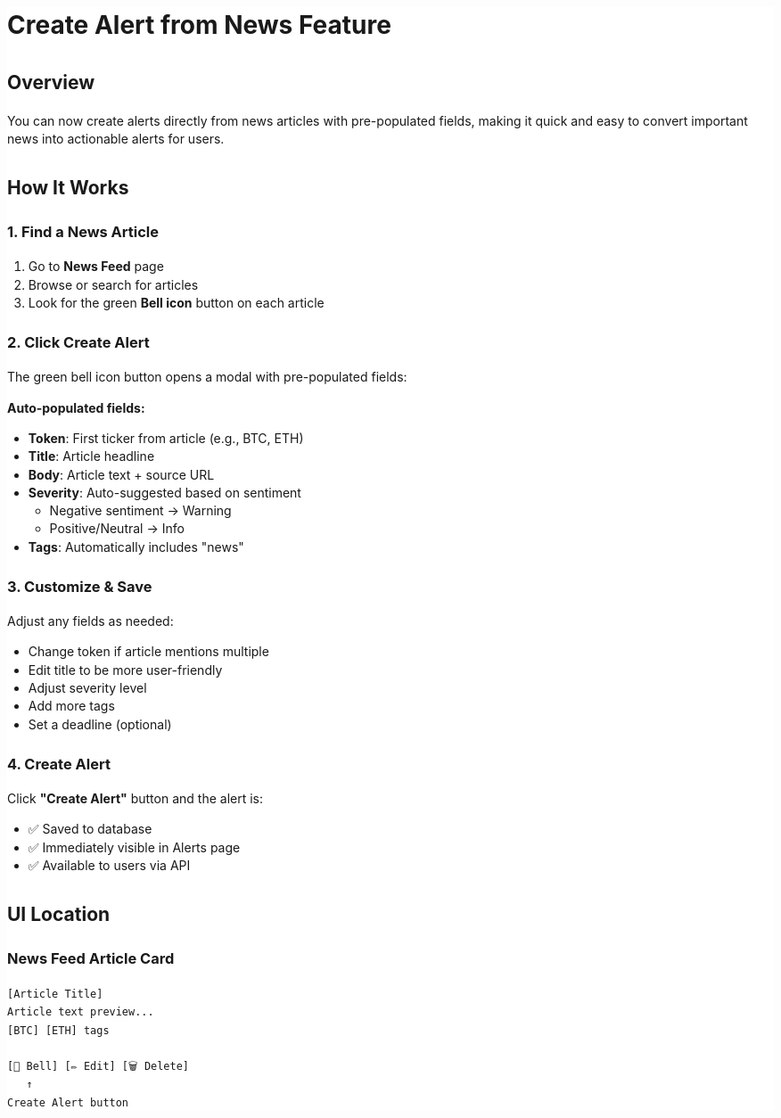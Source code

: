 # Create Alert from News Feature

## Overview
You can now create alerts directly from news articles with pre-populated fields, making it quick and easy to convert important news into actionable alerts for users.

## How It Works

### 1. Find a News Article
1. Go to **News Feed** page
2. Browse or search for articles
3. Look for the green **Bell icon** button on each article

### 2. Click Create Alert
The green bell icon button opens a modal with pre-populated fields:

**Auto-populated fields:**
- **Token**: First ticker from article (e.g., BTC, ETH)
- **Title**: Article headline
- **Body**: Article text + source URL
- **Severity**: Auto-suggested based on sentiment
  - Negative sentiment → Warning
  - Positive/Neutral → Info
- **Tags**: Automatically includes "news"

### 3. Customize & Save
Adjust any fields as needed:
- Change token if article mentions multiple
- Edit title to be more user-friendly
- Adjust severity level
- Add more tags
- Set a deadline (optional)

### 4. Create Alert
Click **"Create Alert"** button and the alert is:
- ✅ Saved to database
- ✅ Immediately visible in Alerts page
- ✅ Available to users via API

## UI Location

### News Feed Article Card
```
[Article Title]
Article text preview...
[BTC] [ETH] tags

[🔔 Bell] [✏️ Edit] [🗑️ Delete]
   ↑
Create Alert button
```
